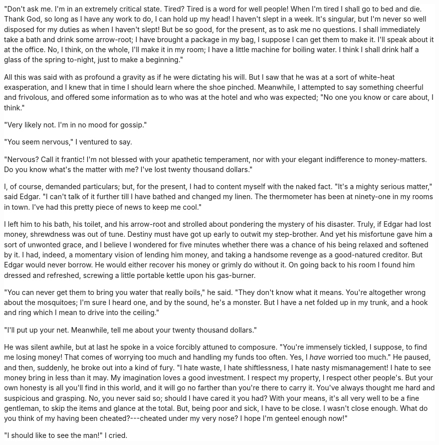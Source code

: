 "Don't ask me. I'm in an extremely critical state. Tired? Tired is a word for well people! When I'm tired I shall go to bed and die. Thank God, so long as I have any work to do, I can hold up my head! I haven't slept in a week. It's singular, but I'm never so well disposed for my duties as when I haven't slept! But be so good, for the present, as to ask me no questions. I shall immediately take a bath and drink some arrow-root; I have brought a package in my bag, I suppose I can get them to make it. I'll speak about it at the office. No, I think, on the whole, I'll make it in my room; I have a little machine for boiling water. I think I shall drink half a glass of the spring to-night, just to make a beginning."

All this was said with as profound a gravity as if he were dictating his will. But I saw that he was at a sort of white-heat exasperation, and I knew that in time I should learn where the shoe pinched. Meanwhile, I attempted to say something cheerful and frivolous, and offered some information as to who was at the hotel and who was expected; "No one you know or care about, I think."

"Very likely not. I'm in no mood for gossip."

"You seem nervous," I ventured to say.

"Nervous? Call it frantic! I'm not blessed with your apathetic temperament, nor with your elegant indifference to money-matters. Do you know what's the matter with me? I've lost twenty thousand dollars."

I, of course, demanded particulars; but, for the present, I had to content myself with the naked fact. "It's a mighty serious matter," said Edgar. "I can't talk of it further till I have bathed and changed my linen. The thermometer has been at ninety-one in my rooms in town. I've had this pretty piece of news to keep me cool."

I left him to his bath, his toilet, and his arrow-root and strolled about pondering the mystery of his disaster. Truly, if Edgar had lost money, shrewdness was out of tune. Destiny must have got up early to outwit my step-brother. And yet his misfortune gave him a sort of unwonted grace, and I believe I wondered for five minutes whether there was a chance of his being relaxed and softened by it. I had, indeed, a momentary vision of lending him money, and taking a handsome revenge as a good-natured creditor. But Edgar would never borrow. He would either recover his money or grimly do without it. On going back to his room I found him dressed and refreshed, screwing a little portable kettle upon his gas-burner.

"You can never get them to bring you water that really boils," he said. "They don't know what it means. You're altogether wrong about the mosquitoes; I'm sure I heard one, and by the sound, he's a monster. But I have a net folded up in my trunk, and a hook and ring which I mean to drive into the ceiling."

"I'll put up your net. Meanwhile, tell me about your twenty thousand dollars."

He was silent awhile, but at last he spoke in a voice forcibly attuned to composure. "You're immensely tickled, I suppose, to find me losing money! That comes of worrying too much and handling my funds too often. Yes, I _have_ worried too much." He paused, and then, suddenly, he broke out into a kind of fury. "I hate waste, I hate shiftlessness, I hate nasty mismanagement! I hate to see money bring in less than it may. My imagination loves a good investment. I respect my property, I respect other people's. But your own honesty is all you'll find in this world, and it will go no farther than you're there to carry it. You've always thought me hard and suspicious and grasping. No, you never said so; should I have cared it you had? With your means, it's all very well to be a fine gentleman, to skip the items and glance at the total. But, being poor and sick, I have to be close. I wasn't close enough. What do you think of my having been cheated?---cheated under my very nose? I hope I'm genteel enough now!"

"I should like to see the man!" I cried.
